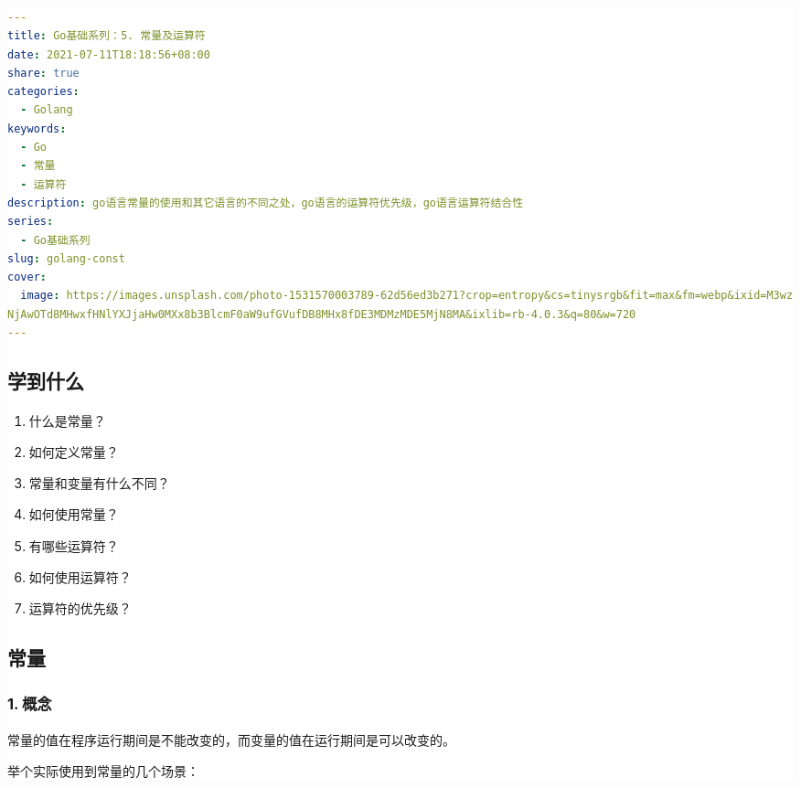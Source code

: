 ```yaml
---  
title: Go基础系列：5. 常量及运算符  
date: 2021-07-11T18:18:56+08:00  
share: true  
categories:  
  - Golang  
keywords:  
  - Go  
  - 常量  
  - 运算符  
description: go语言常量的使用和其它语言的不同之处，go语言的运算符优先级，go语言运算符结合性  
series:  
  - Go基础系列  
slug: golang-const  
cover:  
  image: https://images.unsplash.com/photo-1531570003789-62d56ed3b271?crop=entropy&cs=tinysrgb&fit=max&fm=webp&ixid=M3wzNjAwOTd8MHwxfHNlYXJjaHw0MXx8b3BlcmF0aW9ufGVufDB8MHx8fDE3MDMzMDE5MjN8MA&ixlib=rb-4.0.3&q=80&w=720  
---  
```

  

  
## 学到什么
  

  
1. 什么是常量？
  
2. 如何定义常量？
  
3. 常量和变量有什么不同？
  
4. 如何使用常量？
  
5. 有哪些运算符？
  
6. 如何使用运算符？
  
7. 运算符的优先级？
  

  
## 常量
  

  
### 1. 概念
  

  
常量的值在程序运行期间是不能改变的，而变量的值在运行期间是可以改变的。
  

  
举个实际使用到常量的几个场景：
  

  